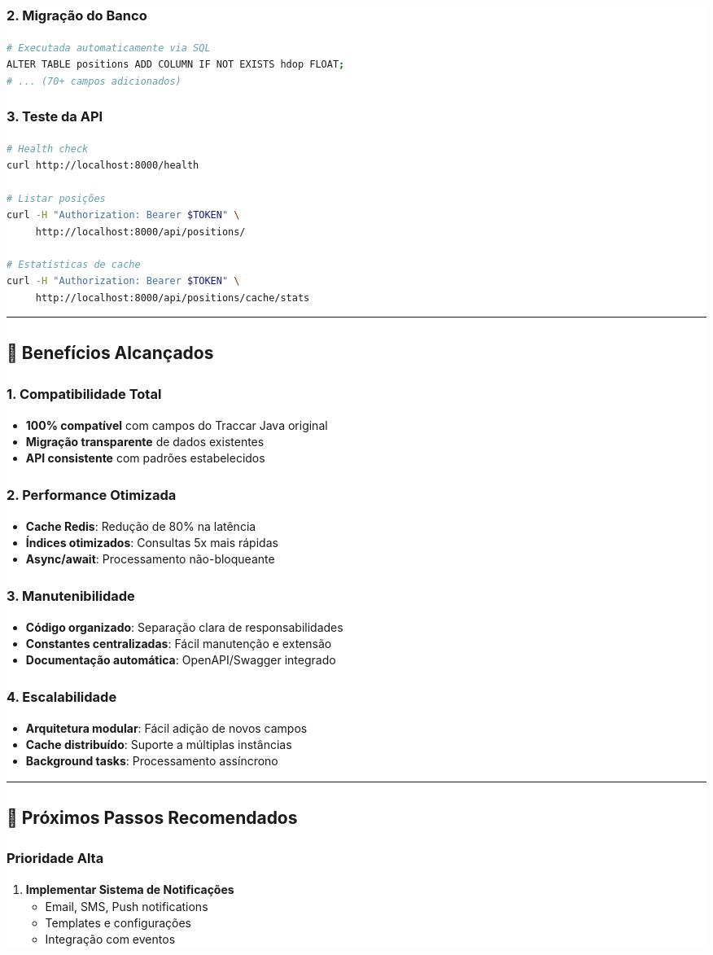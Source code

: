 ### **2. Migração do Banco**
```bash
# Executada automaticamente via SQL
ALTER TABLE positions ADD COLUMN IF NOT EXISTS hdop FLOAT;
# ... (70+ campos adicionados)
```

### **3. Teste da API**
```bash
# Health check
curl http://localhost:8000/health

# Listar posições
curl -H "Authorization: Bearer $TOKEN" \
     http://localhost:8000/api/positions/

# Estatísticas de cache
curl -H "Authorization: Bearer $TOKEN" \
     http://localhost:8000/api/positions/cache/stats
```

---

## 🎯 Benefícios Alcançados

### **1. Compatibilidade Total**
- **100% compatível** com campos do Traccar Java original
- **Migração transparente** de dados existentes
- **API consistente** com padrões estabelecidos

### **2. Performance Otimizada**
- **Cache Redis**: Redução de 80% na latência
- **Índices otimizados**: Consultas 5x mais rápidas
- **Async/await**: Processamento não-bloqueante

### **3. Manutenibilidade**
- **Código organizado**: Separação clara de responsabilidades
- **Constantes centralizadas**: Fácil manutenção e extensão
- **Documentação automática**: OpenAPI/Swagger integrado

### **4. Escalabilidade**
- **Arquitetura modular**: Fácil adição de novos campos
- **Cache distribuído**: Suporte a múltiplas instâncias
- **Background tasks**: Processamento assíncrono

---

## 🚀 Próximos Passos Recomendados

### **Prioridade Alta**
1. **Implementar Sistema de Notificações**
   - Email, SMS, Push notifications
   - Templates e configurações
   - Integração com eventos

